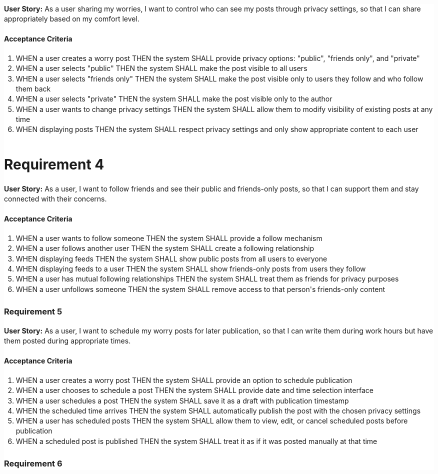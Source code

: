 **User Story:** As a user sharing my worries, I want to control who can see my posts through privacy settings, so that I can share appropriately based on my comfort level.

#### Acceptance Criteria

1. WHEN a user creates a worry post THEN the system SHALL provide privacy options: "public", "friends only", and "private"
2. WHEN a user selects "public" THEN the system SHALL make the post visible to all users
3. WHEN a user selects "friends only" THEN the system SHALL make the post visible only to users they follow and who follow them back
4. WHEN a user selects "private" THEN the system SHALL make the post visible only to the author
5. WHEN a user wants to change privacy settings THEN the system SHALL allow them to modify visibility of existing posts at any time
6. WHEN displaying posts THEN the system SHALL respect privacy settings and only show appropriate content to each user
##
# Requirement 4

**User Story:** As a user, I want to follow friends and see their public and friends-only posts, so that I can support them and stay connected with their concerns.

#### Acceptance Criteria

1. WHEN a user wants to follow someone THEN the system SHALL provide a follow mechanism
2. WHEN a user follows another user THEN the system SHALL create a following relationship
3. WHEN displaying feeds THEN the system SHALL show public posts from all users to everyone
4. WHEN displaying feeds to a user THEN the system SHALL show friends-only posts from users they follow
5. WHEN a user has mutual following relationships THEN the system SHALL treat them as friends for privacy purposes
6. WHEN a user unfollows someone THEN the system SHALL remove access to that person's friends-only content

### Requirement 5

**User Story:** As a user, I want to schedule my worry posts for later publication, so that I can write them during work hours but have them posted during appropriate times.

#### Acceptance Criteria

1. WHEN a user creates a worry post THEN the system SHALL provide an option to schedule publication
2. WHEN a user chooses to schedule a post THEN the system SHALL provide date and time selection interface
3. WHEN a user schedules a post THEN the system SHALL save it as a draft with publication timestamp
4. WHEN the scheduled time arrives THEN the system SHALL automatically publish the post with the chosen privacy settings
5. WHEN a user has scheduled posts THEN the system SHALL allow them to view, edit, or cancel scheduled posts before publication
6. WHEN a scheduled post is published THEN the system SHALL treat it as if it was posted manually at that time

### Requirement 6
